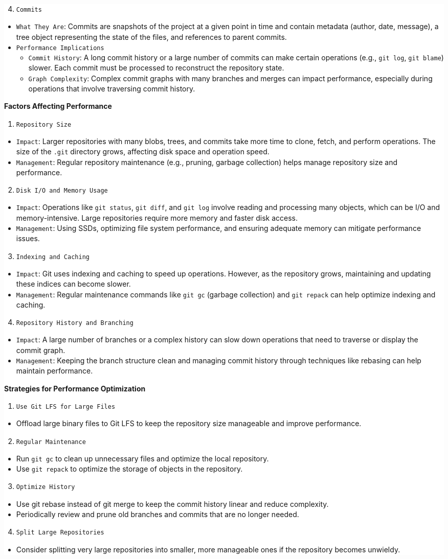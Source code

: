 4. `Commits`
  - `What They Are`: Commits are snapshots of the project at a given point in time and contain metadata (author, date, message), a tree object representing the state of the files, and references to parent commits.
  - `Performance Implications`
    - `Commit History`: A long commit history or a large number of commits can make certain operations (e.g., `git log`, `git blame`) slower. Each commit must be processed to reconstruct the repository state.
    - `Graph Complexity`: Complex commit graphs with many branches and merges can impact performance, especially during operations that involve traversing commit history.

**Factors Affecting Performance**
1. `Repository Size`
  - `Impact`: Larger repositories with many blobs, trees, and commits take more time to clone, fetch, and perform operations. The size of the `.git` directory grows, affecting disk space and operation speed.
  - `Management`: Regular repository maintenance (e.g., pruning, garbage collection) helps manage repository size and performance.
 
2. `Disk I/O and Memory Usage`
  - `Impact`: Operations like `git status`, `git diff`, and `git log` involve reading and processing many objects, which can be I/O and memory-intensive. Large repositories require more memory and faster disk access.
  - `Management`: Using SSDs, optimizing file system performance, and ensuring adequate memory can mitigate performance issues.

3. `Indexing and Caching`
  - `Impact`: Git uses indexing and caching to speed up operations. However, as the repository grows, maintaining and updating these indices can become slower.
  - `Management`: Regular maintenance commands like `git gc` (garbage collection) and `git repack` can help optimize indexing and caching.

4. `Repository History and Branching`
  - `Impact`: A large number of branches or a complex history can slow down operations that need to traverse or display the commit graph.
  - `Management`: Keeping the branch structure clean and managing commit history through techniques like rebasing can help maintain performance.

**Strategies for Performance Optimization**
1. `Use Git LFS for Large Files`
  - Offload large binary files to Git LFS to keep the repository size manageable and improve performance.

2. `Regular Maintenance`
  - Run `git gc` to clean up unnecessary files and optimize the local repository.
  - Use `git repack` to optimize the storage of objects in the repository.

3. `Optimize History`
  - Use git rebase instead of git merge to keep the commit history linear and reduce complexity.
  - Periodically review and prune old branches and commits that are no longer needed.

4. `Split Large Repositories`
  - Consider splitting very large repositories into smaller, more manageable ones if the repository becomes unwieldy.
